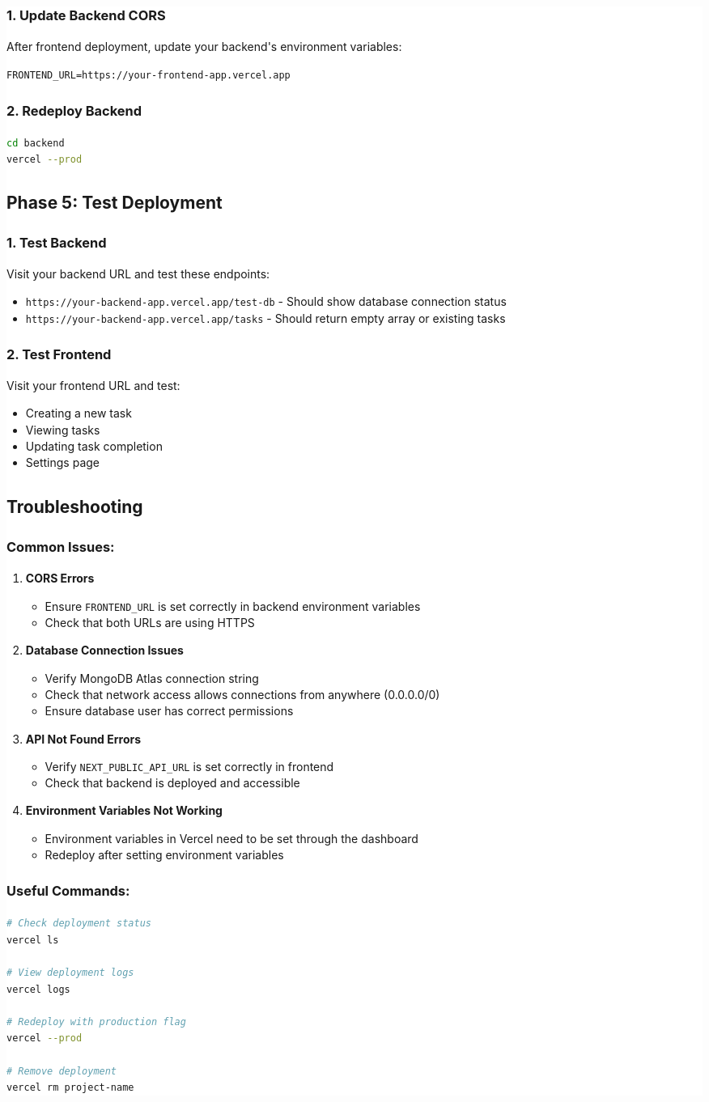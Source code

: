 ### 1. Update Backend CORS
After frontend deployment, update your backend's environment variables:
```
FRONTEND_URL=https://your-frontend-app.vercel.app
```

### 2. Redeploy Backend
```bash
cd backend
vercel --prod
```

## Phase 5: Test Deployment

### 1. Test Backend
Visit your backend URL and test these endpoints:
- `https://your-backend-app.vercel.app/test-db` - Should show database connection status
- `https://your-backend-app.vercel.app/tasks` - Should return empty array or existing tasks

### 2. Test Frontend
Visit your frontend URL and test:
- Creating a new task
- Viewing tasks
- Updating task completion
- Settings page

## Troubleshooting

### Common Issues:

1. **CORS Errors**
   - Ensure `FRONTEND_URL` is set correctly in backend environment variables
   - Check that both URLs are using HTTPS

2. **Database Connection Issues**
   - Verify MongoDB Atlas connection string
   - Check that network access allows connections from anywhere (0.0.0.0/0)
   - Ensure database user has correct permissions

3. **API Not Found Errors**
   - Verify `NEXT_PUBLIC_API_URL` is set correctly in frontend
   - Check that backend is deployed and accessible

4. **Environment Variables Not Working**
   - Environment variables in Vercel need to be set through the dashboard
   - Redeploy after setting environment variables

### Useful Commands:

```bash
# Check deployment status
vercel ls

# View deployment logs
vercel logs

# Redeploy with production flag
vercel --prod

# Remove deployment
vercel rm project-name
```
